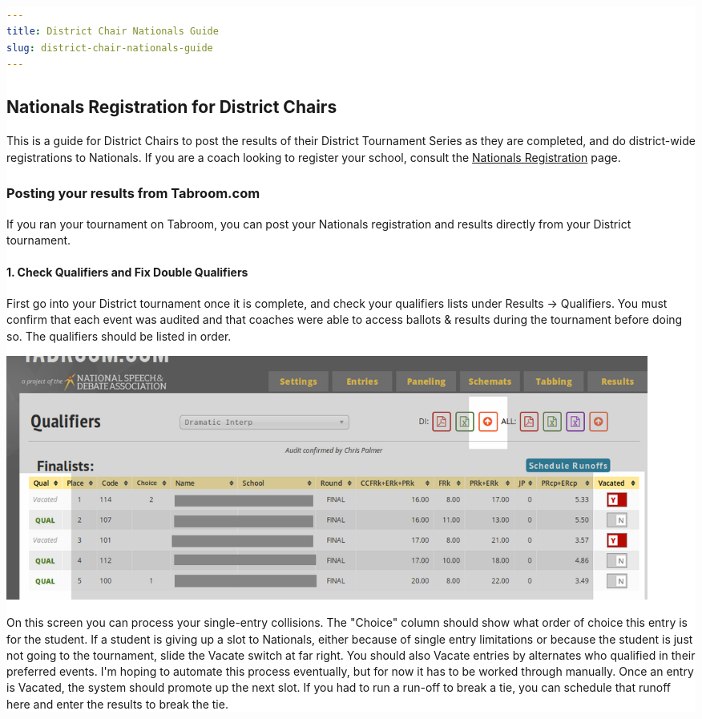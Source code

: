 ```yaml
---
title: District Chair Nationals Guide
slug: district-chair-nationals-guide
---
```


## Nationals Registration for District Chairs

This is a guide for District Chairs to post the results of their
District Tournament Series as they are completed, and do district-wide
registrations to Nationals. If you are a coach looking to register your
school, consult the [Nationals
Registration](nationals-registration) page.

### Posting your results from Tabroom.com

If you ran your tournament on Tabroom, you can post your Nationals
registration and results directly from your District tournament.

#### 1. Check Qualifiers and Fix Double Qualifiers

First go into your District tournament once it is complete, and check
your qualifiers lists under Results -> Qualifiers. You must confirm
that each event was audited and that coaches were able to access ballots
& results during the tournament before doing so. The qualifiers should
be listed in order.

<img src="/screenshots/QualifierLIst-Vacates.png" title="QualifierLIst-Vacates.png"
width="800" />

On this screen you can process your single-entry collisions. The
"Choice" column should show what order of choice this entry is for the
student. If a student is giving up a slot to Nationals, either because
of single entry limitations or because the student is just not going to
the tournament, slide the Vacate switch at far right. You should also
Vacate entries by alternates who qualified in their preferred events.
I'm hoping to automate this process eventually, but for now it has to be
worked through manually. Once an entry is Vacated, the system should
promote up the next slot. If you had to run a run-off to break a tie,
you can schedule that runoff here and enter the results to break the
tie.
